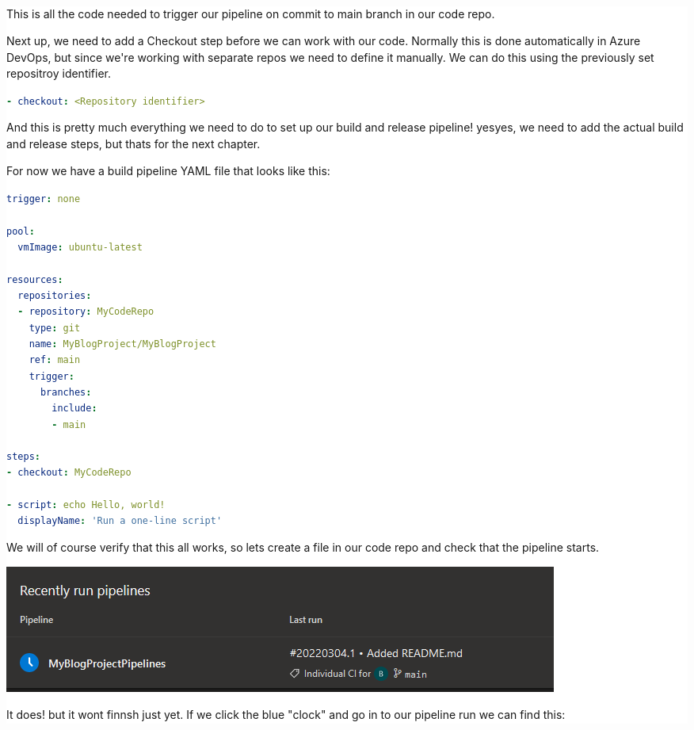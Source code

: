 This is all the code needed to trigger our pipeline on commit to main branch in our code repo.

Next up, we need to add a Checkout step before we can work with our code.
Normally this is done automatically in Azure DevOps, but since we're working with separate repos we need to define it manually.
We can do this using the previously set repositroy identifier.

```YAML
- checkout: <Repository identifier>
```

And this is pretty much everything we need to do to set up our build and release pipeline! yesyes, we need to add the actual build and release steps, but thats for the next chapter.

For now we have a build pipeline YAML file that looks like this:

```YAML
trigger: none

pool:
  vmImage: ubuntu-latest

resources:
  repositories:
  - repository: MyCodeRepo
    type: git
    name: MyBlogProject/MyBlogProject
    ref: main
    trigger:
      branches:
        include:
        - main

steps:
- checkout: MyCodeRepo

- script: echo Hello, world!
  displayName: 'Run a one-line script'
```

We will of course verify that this all works, so lets create a file in our code repo and check that the pipeline starts.

![blue is good](../images/azdo.pipelines/7.png)

It does! but it wont finnsh just yet. If we click the blue "clock" and go in to our pipeline run we can find this:
